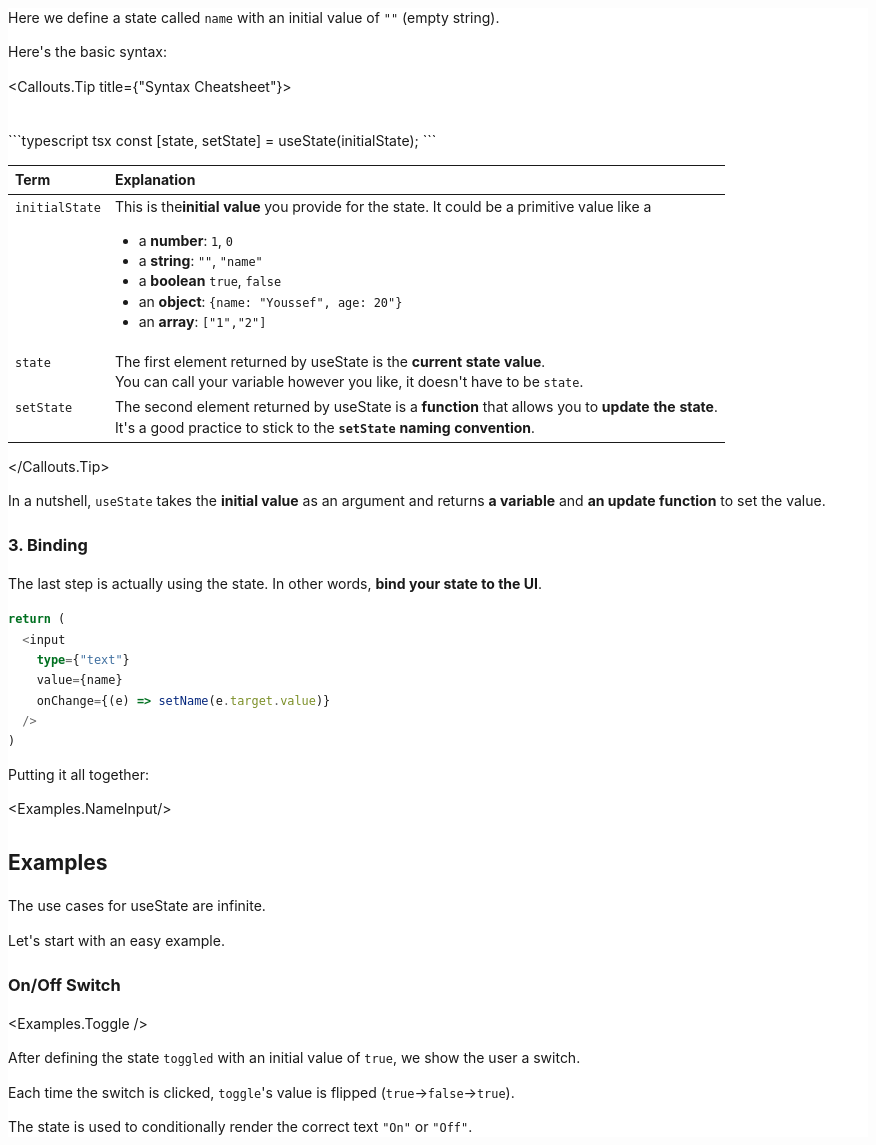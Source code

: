 Here we define a state called `name` with an initial value of `""` (empty string).

Here's the basic syntax:

<Callouts.Tip title={"Syntax Cheatsheet"}>

<br/>
```typescript tsx
const [state, setState] = useState(initialState);
```
<br/>

| Term           | Explanation                                                                                                                                                                                                                                                                                                |
| :------------- | :--------------------------------------------------------------------------------------------------------------------------------------------------------------------------------------------------------------------------------------------------------------------------------------------------------- |
| `initialState` | This is the**initial value** you provide for the state. It could be a primitive value like a <ul><li>a **number**: `1`, `0`</li><li> a **string**: `""`, `"name"`</li><li> a **boolean** `true`, `false`</li><li>an **object**: `{name: "Youssef", age: 20"}`</li><li> an **array**: `["1","2"]`</li></ul> |
| `state`        | The first element returned by useState is the **current state value**.<br/> You can call your variable however you like, it doesn't have to be `state`.                                                                                                                                                    |
| `setState`     | The second element returned by useState is a **function** that allows you to **update the state**. <br/>It's a good practice to stick to the **`setState` naming convention**.<br/>                                                                                                                        |

</Callouts.Tip>

In a nutshell, `useState` takes the **initial value** as an argument and returns **a variable**
and **an update function** to set the value.

<H3>3. Binding</H3>

The last step is actually using the state. In other words, **bind your state to the UI**.

```typescript tsx
return (
  <input
    type={"text"}
    value={name}
    onChange={(e) => setName(e.target.value)}
  />
)
```

Putting it all together:

<Examples.NameInput/>

## <Icon name="IconSparkles"/>Examples

The use cases for useState are infinite.

Let's start with an easy example.

### <Icon name="IconToggleLeft"/>On/Off Switch

<Examples.Toggle />

After defining the state `toggled` with an initial value of `true`, we show the user a switch.

Each time the switch is clicked, `toggle`'s value is flipped (`true`→`false`→`true`).

The state is used to conditionally render the correct text `"On"` or `"Off"`.

